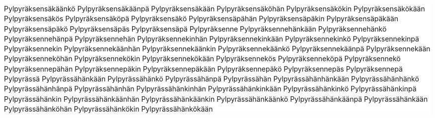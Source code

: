 Pylpyräksensäkäänkö
Pylpyräksensäkäänpä
Pylpyräksensäkään
Pylpyräksensäköhän
Pylpyräksensäkökin
Pylpyräksensäkökään
Pylpyräksensäkös
Pylpyräksensäköpä
Pylpyräksensäkö
Pylpyräksensäpähän
Pylpyräksensäpäkin
Pylpyräksensäpäkään
Pylpyräksensäpäkö
Pylpyräksensäpäs
Pylpyräksensäpä
Pylpyräksenne
Pylpyräksennehänkään
Pylpyräksennehänkö
Pylpyräksennehänpä
Pylpyräksennehän
Pylpyräksennekinhän
Pylpyräksennekinkään
Pylpyräksennekinkö
Pylpyräksennekinpä
Pylpyräksennekin
Pylpyräksennekäänhän
Pylpyräksennekäänkin
Pylpyräksennekäänkö
Pylpyräksennekäänpä
Pylpyräksennekään
Pylpyräksenneköhän
Pylpyräksennekökin
Pylpyräksennekökään
Pylpyräksennekös
Pylpyräksenneköpä
Pylpyräksennekö
Pylpyräksennepähän
Pylpyräksennepäkin
Pylpyräksennepäkään
Pylpyräksennepäkö
Pylpyräksennepäs
Pylpyräksennepä
Pylpyrässä
Pylpyrässähänkään
Pylpyrässähänkö
Pylpyrässähänpä
Pylpyrässähän
Pylpyrässähänhänkään
Pylpyrässähänhänkö
Pylpyrässähänhänpä
Pylpyrässähänhän
Pylpyrässähänkinhän
Pylpyrässähänkinkään
Pylpyrässähänkinkö
Pylpyrässähänkinpä
Pylpyrässähänkin
Pylpyrässähänkäänhän
Pylpyrässähänkäänkin
Pylpyrässähänkäänkö
Pylpyrässähänkäänpä
Pylpyrässähänkään
Pylpyrässähänköhän
Pylpyrässähänkökin
Pylpyrässähänkökään